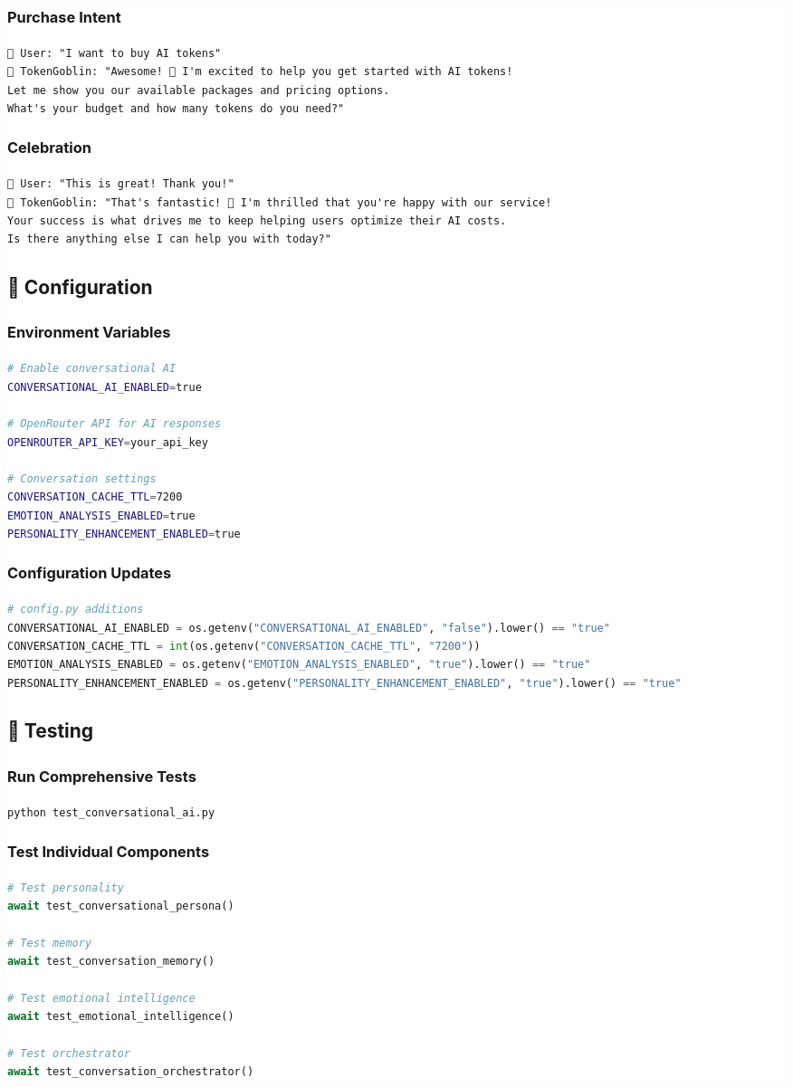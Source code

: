 ### **Purchase Intent**
```
👤 User: "I want to buy AI tokens"
🤖 TokenGoblin: "Awesome! 🚀 I'm excited to help you get started with AI tokens! 
Let me show you our available packages and pricing options. 
What's your budget and how many tokens do you need?"
```

### **Celebration**
```
👤 User: "This is great! Thank you!"
🤖 TokenGoblin: "That's fantastic! 🎉 I'm thrilled that you're happy with our service! 
Your success is what drives me to keep helping users optimize their AI costs. 
Is there anything else I can help you with today?"
```

## 🔧 **Configuration**

### **Environment Variables**
```bash
# Enable conversational AI
CONVERSATIONAL_AI_ENABLED=true

# OpenRouter API for AI responses
OPENROUTER_API_KEY=your_api_key

# Conversation settings
CONVERSATION_CACHE_TTL=7200
EMOTION_ANALYSIS_ENABLED=true
PERSONALITY_ENHANCEMENT_ENABLED=true
```

### **Configuration Updates**
```python
# config.py additions
CONVERSATIONAL_AI_ENABLED = os.getenv("CONVERSATIONAL_AI_ENABLED", "false").lower() == "true"
CONVERSATION_CACHE_TTL = int(os.getenv("CONVERSATION_CACHE_TTL", "7200"))
EMOTION_ANALYSIS_ENABLED = os.getenv("EMOTION_ANALYSIS_ENABLED", "true").lower() == "true"
PERSONALITY_ENHANCEMENT_ENABLED = os.getenv("PERSONALITY_ENHANCEMENT_ENABLED", "true").lower() == "true"
```

## 🧪 **Testing**

### **Run Comprehensive Tests**
```bash
python test_conversational_ai.py
```

### **Test Individual Components**
```python
# Test personality
await test_conversational_persona()

# Test memory
await test_conversation_memory()

# Test emotional intelligence
await test_emotional_intelligence()

# Test orchestrator
await test_conversation_orchestrator()
```